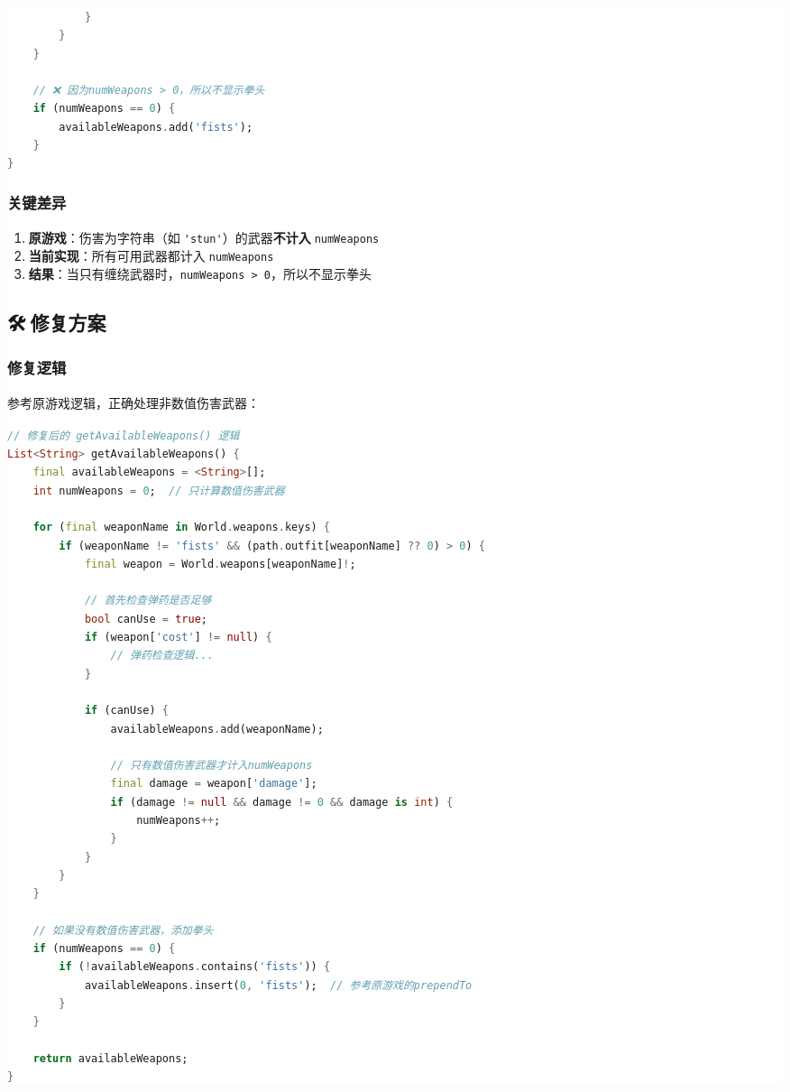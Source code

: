 ```dart
            }
        }
    }
    
    // ❌ 因为numWeapons > 0，所以不显示拳头
    if (numWeapons == 0) {
        availableWeapons.add('fists');
    }
}
```

### 关键差异

1. **原游戏**：伤害为字符串（如 `'stun'`）的武器**不计入** `numWeapons`
2. **当前实现**：所有可用武器都计入 `numWeapons`
3. **结果**：当只有缠绕武器时，`numWeapons > 0`，所以不显示拳头

## 🛠️ 修复方案

### 修复逻辑

参考原游戏逻辑，正确处理非数值伤害武器：

```dart
// 修复后的 getAvailableWeapons() 逻辑
List<String> getAvailableWeapons() {
    final availableWeapons = <String>[];
    int numWeapons = 0;  // 只计算数值伤害武器
    
    for (final weaponName in World.weapons.keys) {
        if (weaponName != 'fists' && (path.outfit[weaponName] ?? 0) > 0) {
            final weapon = World.weapons[weaponName]!;
            
            // 首先检查弹药是否足够
            bool canUse = true;
            if (weapon['cost'] != null) {
                // 弹药检查逻辑...
            }
            
            if (canUse) {
                availableWeapons.add(weaponName);
                
                // 只有数值伤害武器才计入numWeapons
                final damage = weapon['damage'];
                if (damage != null && damage != 0 && damage is int) {
                    numWeapons++;
                }
            }
        }
    }
    
    // 如果没有数值伤害武器，添加拳头
    if (numWeapons == 0) {
        if (!availableWeapons.contains('fists')) {
            availableWeapons.insert(0, 'fists');  // 参考原游戏的prependTo
        }
    }
    
    return availableWeapons;
}
```
